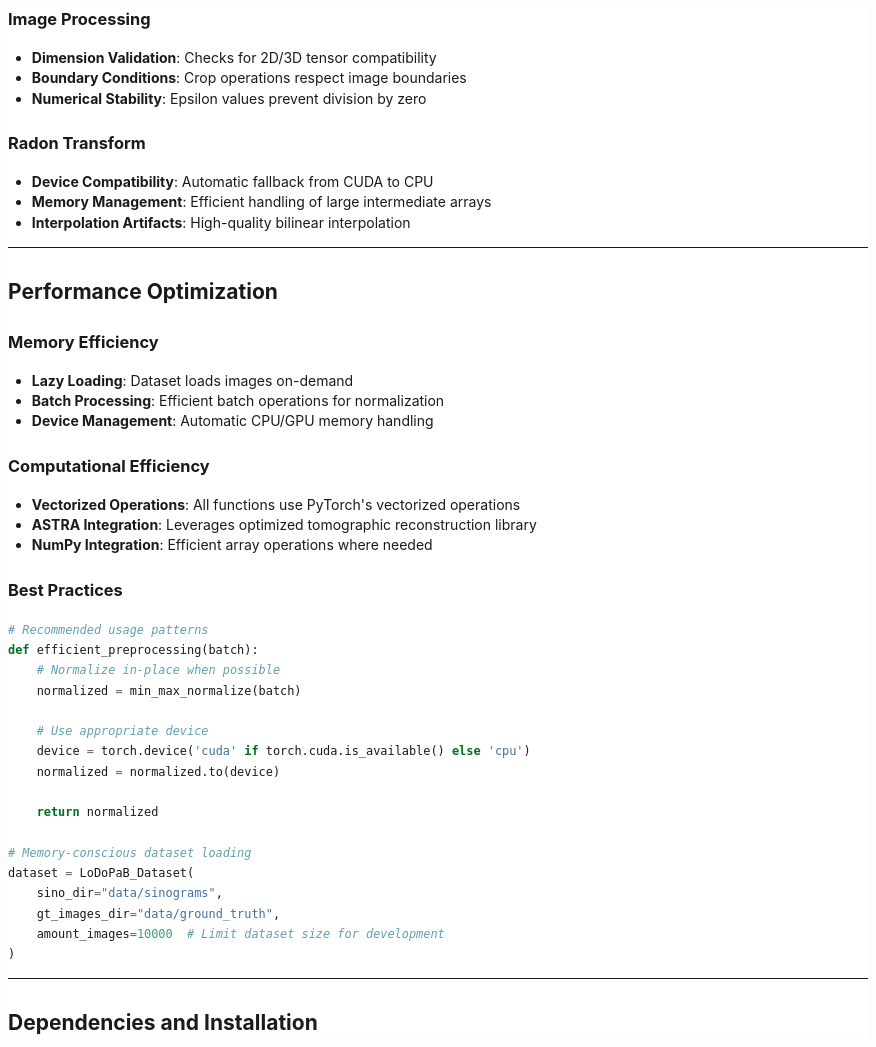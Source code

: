 ### Image Processing
- **Dimension Validation**: Checks for 2D/3D tensor compatibility
- **Boundary Conditions**: Crop operations respect image boundaries
- **Numerical Stability**: Epsilon values prevent division by zero

### Radon Transform
- **Device Compatibility**: Automatic fallback from CUDA to CPU
- **Memory Management**: Efficient handling of large intermediate arrays
- **Interpolation Artifacts**: High-quality bilinear interpolation

---

## Performance Optimization

### Memory Efficiency
- **Lazy Loading**: Dataset loads images on-demand
- **Batch Processing**: Efficient batch operations for normalization
- **Device Management**: Automatic CPU/GPU memory handling

### Computational Efficiency
- **Vectorized Operations**: All functions use PyTorch's vectorized operations
- **ASTRA Integration**: Leverages optimized tomographic reconstruction library
- **NumPy Integration**: Efficient array operations where needed

### Best Practices
```python
# Recommended usage patterns
def efficient_preprocessing(batch):
    # Normalize in-place when possible
    normalized = min_max_normalize(batch)
    
    # Use appropriate device
    device = torch.device('cuda' if torch.cuda.is_available() else 'cpu')
    normalized = normalized.to(device)
    
    return normalized

# Memory-conscious dataset loading
dataset = LoDoPaB_Dataset(
    sino_dir="data/sinograms",
    gt_images_dir="data/ground_truth",
    amount_images=10000  # Limit dataset size for development
)
```

---

## Dependencies and Installation

